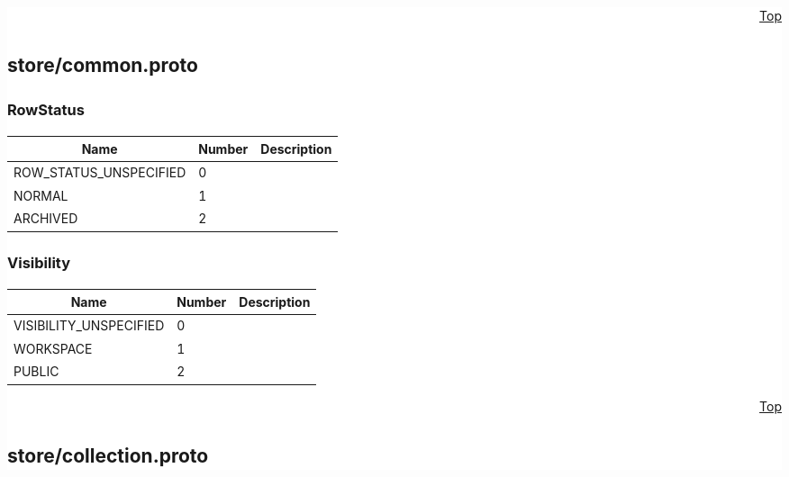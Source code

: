



 

 

 

 



<a name="store_common-proto"></a>
<p align="right"><a href="#top">Top</a></p>

## store/common.proto


 


<a name="slash-store-RowStatus"></a>

### RowStatus


| Name | Number | Description |
| ---- | ------ | ----------- |
| ROW_STATUS_UNSPECIFIED | 0 |  |
| NORMAL | 1 |  |
| ARCHIVED | 2 |  |



<a name="slash-store-Visibility"></a>

### Visibility


| Name | Number | Description |
| ---- | ------ | ----------- |
| VISIBILITY_UNSPECIFIED | 0 |  |
| WORKSPACE | 1 |  |
| PUBLIC | 2 |  |


 

 

 



<a name="store_collection-proto"></a>
<p align="right"><a href="#top">Top</a></p>

## store/collection.proto


